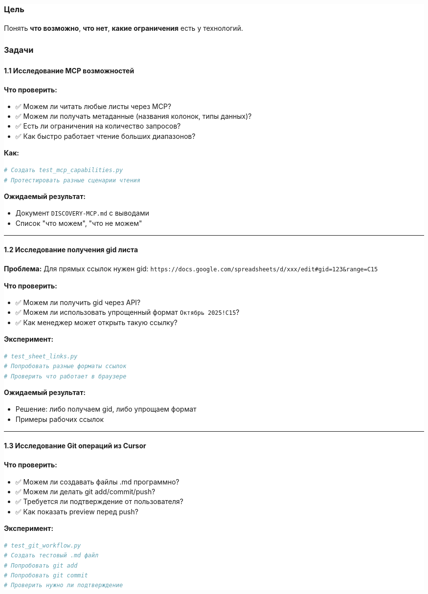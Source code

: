 ### Цель
Понять **что возможно**, **что нет**, **какие ограничения** есть у технологий.

### Задачи

#### 1.1 Исследование MCP возможностей
**Что проверить:**
- ✅ Можем ли читать любые листы через MCP?
- ✅ Можем ли получать метаданные (названия колонок, типы данных)?
- ✅ Есть ли ограничения на количество запросов?
- ✅ Как быстро работает чтение больших диапазонов?

**Как:**
```python
# Создать test_mcp_capabilities.py
# Протестировать разные сценарии чтения
```

**Ожидаемый результат:**
- Документ `DISCOVERY-MCP.md` с выводами
- Список "что можем", "что не можем"

---

#### 1.2 Исследование получения gid листа
**Проблема:**
Для прямых ссылок нужен gid: `https://docs.google.com/spreadsheets/d/xxx/edit#gid=123&range=C15`

**Что проверить:**
- ✅ Можем ли получить gid через API?
- ✅ Можем ли использовать упрощенный формат `Октябрь 2025!C15`?
- ✅ Как менеджер может открыть такую ссылку?

**Эксперимент:**
```python
# test_sheet_links.py
# Попробовать разные форматы ссылок
# Проверить что работает в браузере
```

**Ожидаемый результат:**
- Решение: либо получаем gid, либо упрощаем формат
- Примеры рабочих ссылок

---

#### 1.3 Исследование Git операций из Cursor
**Что проверить:**
- ✅ Можем ли создавать файлы .md программно?
- ✅ Можем ли делать git add/commit/push?
- ✅ Требуется ли подтверждение от пользователя?
- ✅ Как показать preview перед push?

**Эксперимент:**
```python
# test_git_workflow.py
# Создать тестовый .md файл
# Попробовать git add
# Попробовать git commit
# Проверить нужно ли подтверждение
```
